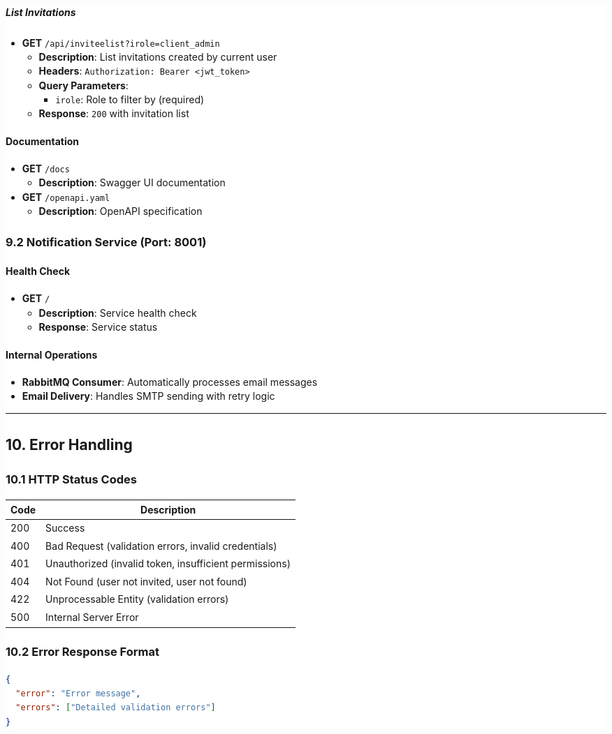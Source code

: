 ##### List Invitations
- **GET** `/api/inviteelist?irole=client_admin`
  - **Description**: List invitations created by current user
  - **Headers**: `Authorization: Bearer <jwt_token>`
  - **Query Parameters**:
    - `irole`: Role to filter by (required)
  - **Response**: `200` with invitation list

#### Documentation
- **GET** `/docs`
  - **Description**: Swagger UI documentation
- **GET** `/openapi.yaml`
  - **Description**: OpenAPI specification

### 9.2 Notification Service (Port: 8001)

#### Health Check
- **GET** `/`
  - **Description**: Service health check
  - **Response**: Service status

#### Internal Operations
- **RabbitMQ Consumer**: Automatically processes email messages
- **Email Delivery**: Handles SMTP sending with retry logic

---

## 10. Error Handling

### 10.1 HTTP Status Codes

| Code | Description |
|------|-------------|
| 200 | Success |
| 400 | Bad Request (validation errors, invalid credentials) |
| 401 | Unauthorized (invalid token, insufficient permissions) |
| 404 | Not Found (user not invited, user not found) |
| 422 | Unprocessable Entity (validation errors) |
| 500 | Internal Server Error |

### 10.2 Error Response Format

```json
{
  "error": "Error message",
  "errors": ["Detailed validation errors"]
}
```
